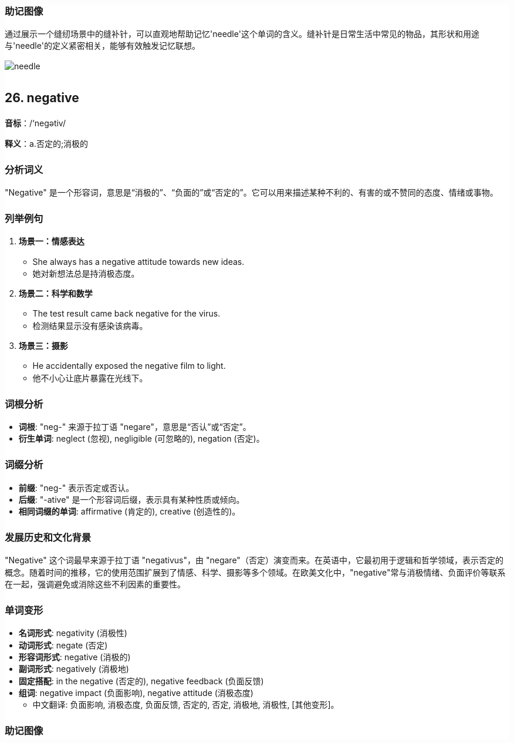 ### 助记图像

通过展示一个缝纫场景中的缝补针，可以直观地帮助记忆'needle'这个单词的含义。缝补针是日常生活中常见的物品，其形状和用途与'needle'的定义紧密相关，能够有效触发记忆联想。

![needle](/imgs/cet4/n/needle.jpg)

## 26. negative

**音标**：/‘negətiv/

**释义**：a.否定的;消极的

### 分析词义
"Negative" 是一个形容词，意思是“消极的”、“负面的”或“否定的”。它可以用来描述某种不利的、有害的或不赞同的态度、情绪或事物。

### 列举例句
1. **场景一：情感表达**
   - She always has a negative attitude towards new ideas.
   - 她对新想法总是持消极态度。

2. **场景二：科学和数学**
   - The test result came back negative for the virus.
   - 检测结果显示没有感染该病毒。

3. **场景三：摄影**
   - He accidentally exposed the negative film to light.
   - 他不小心让底片暴露在光线下。

### 词根分析
- **词根**: "neg-" 来源于拉丁语 "negare"，意思是“否认”或“否定”。
- **衍生单词**: neglect (忽视), negligible (可忽略的), negation (否定)。

### 词缀分析
- **前缀**: "neg-" 表示否定或否认。
- **后缀**: "-ative" 是一个形容词后缀，表示具有某种性质或倾向。
- **相同词缀的单词**: affirmative (肯定的), creative (创造性的)。

### 发展历史和文化背景
"Negative" 这个词最早来源于拉丁语 "negativus"，由 "negare"（否定）演变而来。在英语中，它最初用于逻辑和哲学领域，表示否定的概念。随着时间的推移，它的使用范围扩展到了情感、科学、摄影等多个领域。在欧美文化中，"negative"常与消极情绪、负面评价等联系在一起，强调避免或消除这些不利因素的重要性。

### 单词变形
- **名词形式**: negativity (消极性)
- **动词形式**: negate (否定)
- **形容词形式**: negative (消极的)
- **副词形式**: negatively (消极地)
- **固定搭配**: in the negative (否定的), negative feedback (负面反馈)
- **组词**: negative impact (负面影响), negative attitude (消极态度)
   - 中文翻译: 负面影响, 消极态度, 负面反馈, 否定的, 否定, 消极地, 消极性, [其他变形]。

### 助记图像
